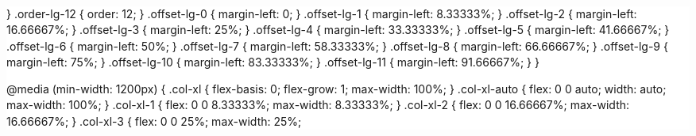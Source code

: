   }
  .order-lg-12 {
    order: 12;
  }
  .offset-lg-0 {
    margin-left: 0;
  }
  .offset-lg-1 {
    margin-left: 8.33333%;
  }
  .offset-lg-2 {
    margin-left: 16.66667%;
  }
  .offset-lg-3 {
    margin-left: 25%;
  }
  .offset-lg-4 {
    margin-left: 33.33333%;
  }
  .offset-lg-5 {
    margin-left: 41.66667%;
  }
  .offset-lg-6 {
    margin-left: 50%;
  }
  .offset-lg-7 {
    margin-left: 58.33333%;
  }
  .offset-lg-8 {
    margin-left: 66.66667%;
  }
  .offset-lg-9 {
    margin-left: 75%;
  }
  .offset-lg-10 {
    margin-left: 83.33333%;
  }
  .offset-lg-11 {
    margin-left: 91.66667%;
  }
}

@media (min-width: 1200px) {
  .col-xl {
    flex-basis: 0;
    flex-grow: 1;
    max-width: 100%;
  }
  .col-xl-auto {
    flex: 0 0 auto;
    width: auto;
    max-width: 100%;
  }
  .col-xl-1 {
    flex: 0 0 8.33333%;
    max-width: 8.33333%;
  }
  .col-xl-2 {
    flex: 0 0 16.66667%;
    max-width: 16.66667%;
  }
  .col-xl-3 {
    flex: 0 0 25%;
    max-width: 25%;